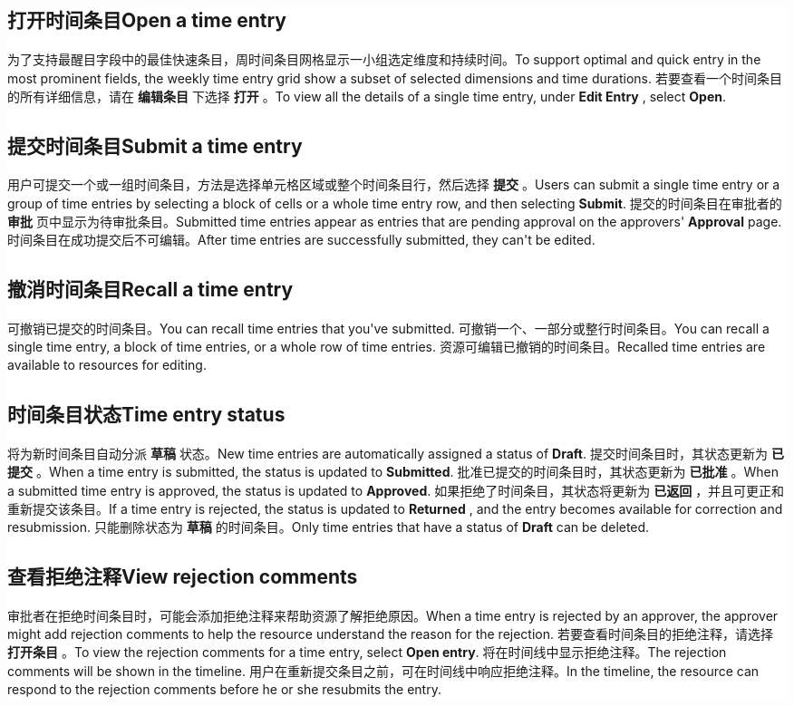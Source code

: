 ## <a name="open-a-time-entry"></a><span data-ttu-id="859c3-149">打开时间条目</span><span class="sxs-lookup"><span data-stu-id="859c3-149">Open a time entry</span></span>
<span data-ttu-id="859c3-150">为了支持最醒目字段中的最佳快速条目，周时间条目网格显示一小组选定维度和持续时间。</span><span class="sxs-lookup"><span data-stu-id="859c3-150">To support optimal and quick entry in the most prominent fields, the weekly time entry grid show a subset of selected dimensions and time durations.</span></span> <span data-ttu-id="859c3-151">若要查看一个时间条目的所有详细信息，请在 **编辑条目** 下选择 **打开** 。</span><span class="sxs-lookup"><span data-stu-id="859c3-151">To view all the details of a single time entry, under **Edit Entry** , select **Open**.</span></span>

## <a name="submit-a-time-entry"></a><span data-ttu-id="859c3-152">提交时间条目</span><span class="sxs-lookup"><span data-stu-id="859c3-152">Submit a time entry</span></span>
<span data-ttu-id="859c3-153">用户可提交一个或一组时间条目，方法是选择单元格区域或整个时间条目行，然后选择 **提交** 。</span><span class="sxs-lookup"><span data-stu-id="859c3-153">Users can submit a single time entry or a group of time entries by selecting a block of cells or a whole time entry row, and then selecting **Submit**.</span></span> <span data-ttu-id="859c3-154">提交的时间条目在审批者的 **审批** 页中显示为待审批条目。</span><span class="sxs-lookup"><span data-stu-id="859c3-154">Submitted time entries appear as entries that are pending approval on the approvers' **Approval** page.</span></span> <span data-ttu-id="859c3-155">时间条目在成功提交后不可编辑。</span><span class="sxs-lookup"><span data-stu-id="859c3-155">After time entries are successfully submitted, they can't be edited.</span></span>

## <a name="recall-a-time-entry"></a><span data-ttu-id="859c3-156">撤消时间条目</span><span class="sxs-lookup"><span data-stu-id="859c3-156">Recall a time entry</span></span>
<span data-ttu-id="859c3-157">可撤销已提交的时间条目。</span><span class="sxs-lookup"><span data-stu-id="859c3-157">You can recall time entries that you've submitted.</span></span> <span data-ttu-id="859c3-158">可撤销一个、一部分或整行时间条目。</span><span class="sxs-lookup"><span data-stu-id="859c3-158">You can recall a single time entry, a block of time entries, or a whole row of time entries.</span></span> <span data-ttu-id="859c3-159">资源可编辑已撤销的时间条目。</span><span class="sxs-lookup"><span data-stu-id="859c3-159">Recalled time entries are available to resources for editing.</span></span>

## <a name="time-entry-status"></a><span data-ttu-id="859c3-160">时间条目状态</span><span class="sxs-lookup"><span data-stu-id="859c3-160">Time entry status</span></span>
<span data-ttu-id="859c3-161">将为新时间条目自动分派 **草稿** 状态。</span><span class="sxs-lookup"><span data-stu-id="859c3-161">New time entries are automatically assigned a status of **Draft**.</span></span> <span data-ttu-id="859c3-162">提交时间条目时，其状态更新为 **已提交** 。</span><span class="sxs-lookup"><span data-stu-id="859c3-162">When a time entry is submitted, the status is updated to **Submitted**.</span></span> <span data-ttu-id="859c3-163">批准已提交的时间条目时，其状态更新为 **已批准** 。</span><span class="sxs-lookup"><span data-stu-id="859c3-163">When a submitted time entry is approved, the status is updated to **Approved**.</span></span> <span data-ttu-id="859c3-164">如果拒绝了时间条目，其状态将更新为 **已返回** ，并且可更正和重新提交该条目。</span><span class="sxs-lookup"><span data-stu-id="859c3-164">If a time entry is rejected, the status is updated to **Returned** , and the entry becomes available for correction and resubmission.</span></span> <span data-ttu-id="859c3-165">只能删除状态为 **草稿** 的时间条目。</span><span class="sxs-lookup"><span data-stu-id="859c3-165">Only time entries that have a status of **Draft** can be deleted.</span></span>

## <a name="view-rejection-comments"></a><span data-ttu-id="859c3-166">查看拒绝注释</span><span class="sxs-lookup"><span data-stu-id="859c3-166">View rejection comments</span></span>
<span data-ttu-id="859c3-167">审批者在拒绝时间条目时，可能会添加拒绝注释来帮助资源了解拒绝原因。</span><span class="sxs-lookup"><span data-stu-id="859c3-167">When a time entry is rejected by an approver, the approver might add rejection comments to help the resource understand the reason for the rejection.</span></span> <span data-ttu-id="859c3-168">若要查看时间条目的拒绝注释，请选择 **打开条目** 。</span><span class="sxs-lookup"><span data-stu-id="859c3-168">To view the rejection comments for a time entry, select **Open entry**.</span></span> <span data-ttu-id="859c3-169">将在时间线中显示拒绝注释。</span><span class="sxs-lookup"><span data-stu-id="859c3-169">The rejection comments will be shown in the timeline.</span></span> <span data-ttu-id="859c3-170">用户在重新提交条目之前，可在时间线中响应拒绝注释。</span><span class="sxs-lookup"><span data-stu-id="859c3-170">In the timeline, the resource can respond to the rejection comments before he or she resubmits the entry.</span></span>